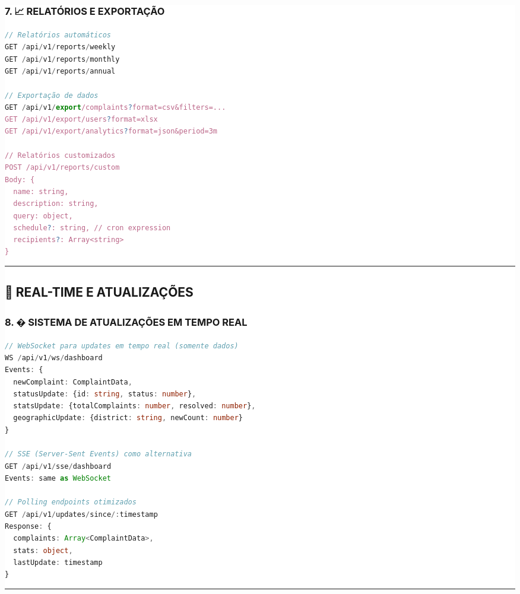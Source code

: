 ### **7. 📈 RELATÓRIOS E EXPORTAÇÃO**

```typescript
// Relatórios automáticos
GET /api/v1/reports/weekly
GET /api/v1/reports/monthly
GET /api/v1/reports/annual

// Exportação de dados
GET /api/v1/export/complaints?format=csv&filters=...
GET /api/v1/export/users?format=xlsx
GET /api/v1/export/analytics?format=json&period=3m

// Relatórios customizados
POST /api/v1/reports/custom
Body: {
  name: string,
  description: string,
  query: object,
  schedule?: string, // cron expression
  recipients?: Array<string>
}
```

---

## 🔔 **REAL-TIME E ATUALIZAÇÕES**

### **8. � SISTEMA DE ATUALIZAÇÕES EM TEMPO REAL**

```typescript
// WebSocket para updates em tempo real (somente dados)
WS /api/v1/ws/dashboard
Events: {
  newComplaint: ComplaintData,
  statusUpdate: {id: string, status: number},
  statsUpdate: {totalComplaints: number, resolved: number},
  geographicUpdate: {district: string, newCount: number}
}

// SSE (Server-Sent Events) como alternativa
GET /api/v1/sse/dashboard
Events: same as WebSocket

// Polling endpoints otimizados
GET /api/v1/updates/since/:timestamp
Response: {
  complaints: Array<ComplaintData>,
  stats: object,
  lastUpdate: timestamp
}
```

---
